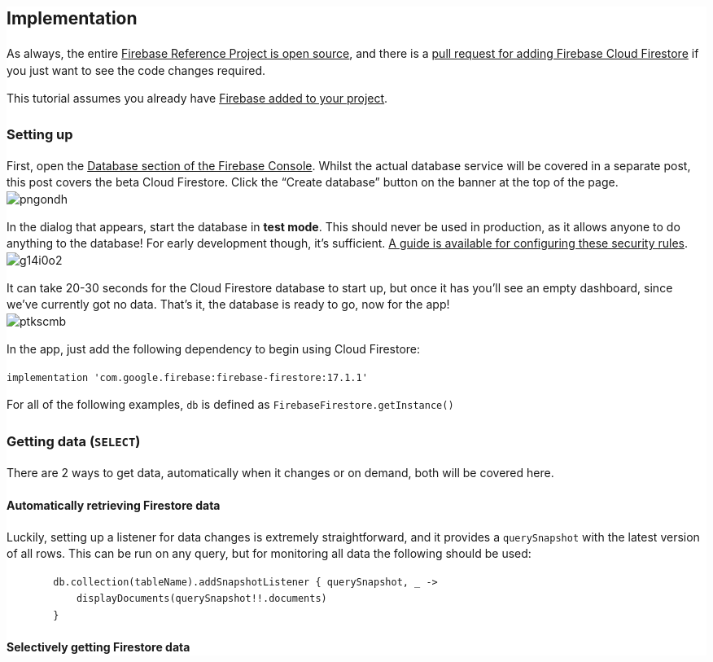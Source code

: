 ## Implementation

As always, the entire [Firebase Reference Project is open source](https://github.com/JakeSteam/FirebaseReference), and there is a [pull request for adding Firebase Cloud Firestore](https://github.com/JakeSteam/FirebaseReference/pull/3) if you just want to see the code changes required.

This tutorial assumes you already have [Firebase added to your project](https://blog.jakelee.co.uk//adding-firebase-to-an-android-project/).

### Setting up

First, open the [Database section of the Firebase Console](https://console.firebase.google.com/u/0/project/_/database). Whilst the actual database service will be covered in a separate post, this post covers the beta Cloud Firestore. Click the “Create database” button on the banner at the top of the page.  
![pngondh](https://i0.wp.com/blog.jakelee.co.uk//wp-content/uploads/2018/10/pngondh.png?resize=700%2C222&ssl=1)

In the dialog that appears, start the database in **test mode**. This should never be used in production, as it allows anyone to do anything to the database! For early development though, it’s sufficient. [A guide is available for configuring these security rules](https://firebase.google.com/docs/firestore/security/get-started).  
![g14i0o2](https://i2.wp.com/blog.jakelee.co.uk//wp-content/uploads/2018/10/g14i0o2.png?resize=699%2C450&ssl=1)

It can take 20-30 seconds for the Cloud Firestore database to start up, but once it has you’ll see an empty dashboard, since we’ve currently got no data. That’s it, the database is ready to go, now for the app!  
![ptkscmb](https://i2.wp.com/blog.jakelee.co.uk//wp-content/uploads/2018/10/ptkscmb.png?resize=671%2C353&ssl=1)

In the app, just add the following dependency to begin using Cloud Firestore:

```
implementation 'com.google.firebase:firebase-firestore:17.1.1'
```

For all of the following examples, `db` is defined as `FirebaseFirestore.getInstance()`

### Getting data (`SELECT`)

There are 2 ways to get data, automatically when it changes or on demand, both will be covered here.

#### Automatically retrieving Firestore data

Luckily, setting up a listener for data changes is extremely straightforward, and it provides a `querySnapshot` with the latest version of all rows. This can be run on any query, but for monitoring all data the following should be used:

```
        db.collection(tableName).addSnapshotListener { querySnapshot, _ ->
            displayDocuments(querySnapshot!!.documents)
        }
```

#### Selectively getting Firestore data
